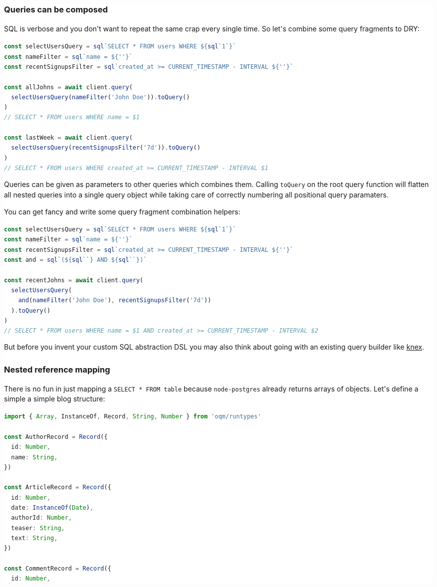 ### Queries can be composed

SQL is verbose and you don't want to repeat the same crap every single time. So let's combine some query fragments to DRY:

```ts
const selectUsersQuery = sql`SELECT * FROM users WHERE ${sql`1`}`
const nameFilter = sql`name = ${''}`
const recentSignupsFilter = sql`created_at >= CURRENT_TIMESTAMP - INTERVAL ${''}`

const allJohns = await client.query(
  selectUsersQuery(nameFilter('John Doe')).toQuery()
)
// SELECT * FROM users WHERE name = $1

const lastWeek = await client.query(
  selectUsersQuery(recentSignupsFilter('7d')).toQuery()
)
// SELECT * FROM users WHERE created_at >= CURRENT_TIMESTAMP - INTERVAL $1
```

Queries can be given as parameters to other queries which combines them. Calling `toQuery` on the root query function will flatten all nested queries into a single query object while taking care of correctly numbering all positional query paramaters.

You can get fancy and write some query fragment combination helpers:

```ts
const selectUsersQuery = sql`SELECT * FROM users WHERE ${sql`1`}`
const nameFilter = sql`name = ${''}`
const recentSignupsFilter = sql`created_at >= CURRENT_TIMESTAMP - INTERVAL ${''}`
const and = sql`(${sql``} AND ${sql``})`

const recentJohns = await client.query(
  selectUsersQuery(
    and(nameFilter('John Doe'), recentSignupsFilter('7d'))
  ).toQuery()
)
// SELECT * FROM users WHERE name = $1 AND created_at >= CURRENT_TIMESTAMP - INTERVAL $2
```

But before you invent your custom SQL abstraction DSL you may also think about going with an existing query builder like [knex](https://knexjs.org/).

### Nested reference mapping

There is no fun in just mapping a `SELECT * FROM table` because `node-postgres` already returns arrays of objects. Let's define a simple a simple blog structure:

```ts
import { Array, InstanceOf, Record, String, Number } from 'oqm/runtypes'

const AuthorRecord = Record({
  id: Number,
  name: String,
})

const ArticleRecord = Record({
  id: Number,
  date: InstanceOf(Date),
  authorId: Number,
  teaser: String,
  text: String,
})

const CommentRecord = Record({
  id: Number,
```